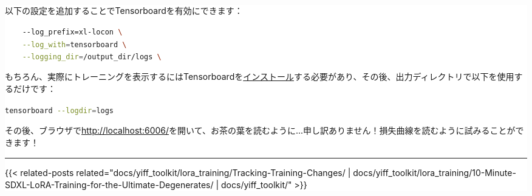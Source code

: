 
以下の設定を追加することでTensorboardを有効にできます：

```bash
    --log_prefix=xl-locon \
    --log_with=tensorboard \
    --logging_dir=/output_dir/logs \
```

もちろん、実際にトレーニングを表示するにはTensorboardを[インストール](https://www.tensorflow.org/install/pip)する必要があり、その後、出力ディレクトリで以下を使用するだけです：

```bash
tensorboard --logdir=logs
```

その後、ブラウザで[http://localhost:6006/](http://localhost:6006/)を開いて、お茶の葉を読むように...申し訳ありません！損失曲線を読むように試みることができます！

---


{{< related-posts related="docs/yiff_toolkit/lora_training/Tracking-Training-Changes/ | docs/yiff_toolkit/lora_training/10-Minute-SDXL-LoRA-Training-for-the-Ultimate-Degenerates/ | docs/yiff_toolkit/" >}}

